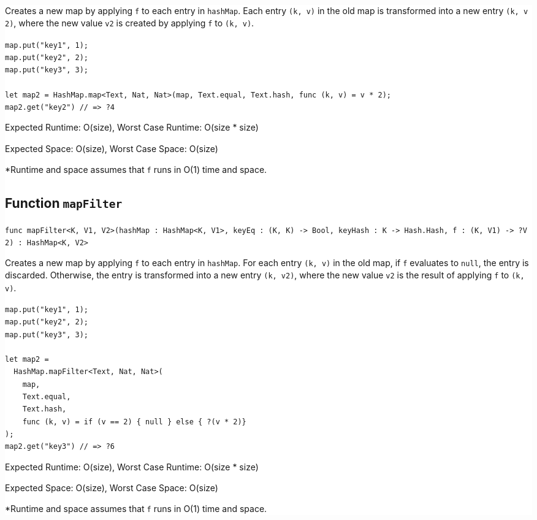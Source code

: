 Creates a new map by applying `f` to each entry in `hashMap`. Each entry
`(k, v)` in the old map is transformed into a new entry `(k, v2)`, where
the new value `v2` is created by applying `f` to `(k, v)`.

```motoko include=initialize
map.put("key1", 1);
map.put("key2", 2);
map.put("key3", 3);

let map2 = HashMap.map<Text, Nat, Nat>(map, Text.equal, Text.hash, func (k, v) = v * 2);
map2.get("key2") // => ?4
```

Expected Runtime: O(size), Worst Case Runtime: O(size * size)

Expected Space: O(size), Worst Case Space: O(size)

*Runtime and space assumes that `f` runs in O(1) time and space.

## Function `mapFilter`
``` motoko no-repl
func mapFilter<K, V1, V2>(hashMap : HashMap<K, V1>, keyEq : (K, K) -> Bool, keyHash : K -> Hash.Hash, f : (K, V1) -> ?V2) : HashMap<K, V2>
```

Creates a new map by applying `f` to each entry in `hashMap`. For each entry
`(k, v)` in the old map, if `f` evaluates to `null`, the entry is discarded.
Otherwise, the entry is transformed into a new entry `(k, v2)`, where
the new value `v2` is the result of applying `f` to `(k, v)`.

```motoko include=initialize
map.put("key1", 1);
map.put("key2", 2);
map.put("key3", 3);

let map2 =
  HashMap.mapFilter<Text, Nat, Nat>(
    map,
    Text.equal,
    Text.hash,
    func (k, v) = if (v == 2) { null } else { ?(v * 2)}
);
map2.get("key3") // => ?6
```

Expected Runtime: O(size), Worst Case Runtime: O(size * size)

Expected Space: O(size), Worst Case Space: O(size)

*Runtime and space assumes that `f` runs in O(1) time and space.

